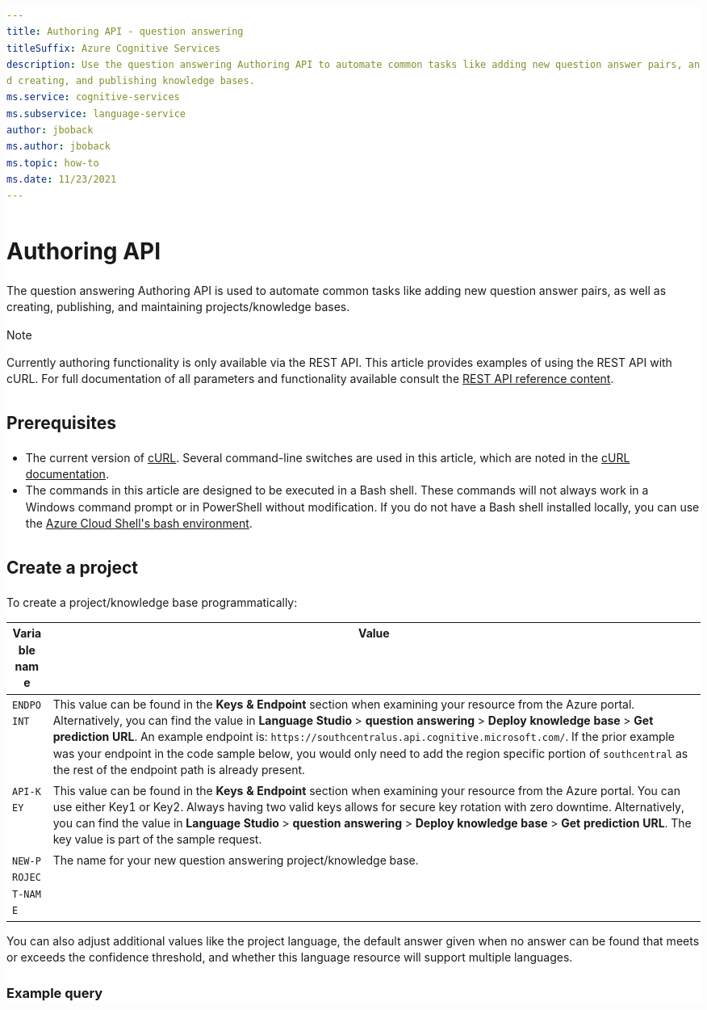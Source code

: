 ```yaml
---
title: Authoring API - question answering
titleSuffix: Azure Cognitive Services
description: Use the question answering Authoring API to automate common tasks like adding new question answer pairs, and creating, and publishing knowledge bases. 
ms.service: cognitive-services
ms.subservice: language-service
author: jboback
ms.author: jboback
ms.topic: how-to
ms.date: 11/23/2021
---
```


# Authoring API

The question answering Authoring API is used to automate common tasks like adding new question answer pairs, as well as creating, publishing, and maintaining projects/knowledge bases. 

> [!NOTE]
> Currently authoring functionality is only available via the REST API. This article provides examples of using the REST API with cURL. For full documentation of all parameters and functionality available consult the [REST API reference content](/rest/api/cognitiveservices/questionanswering/question-answering-projects).

## Prerequisites

* The current version of [cURL](https://curl.haxx.se/). Several command-line switches are used in this article, which are noted in the [cURL documentation](https://curl.haxx.se/docs/manpage.html).
* The commands in this article are designed to be executed in a Bash shell. These commands will not always work in a Windows command prompt or in PowerShell without modification. If you do not have a Bash shell installed locally, you can use the [Azure Cloud Shell's bash environment](../../../../cloud-shell/overview.md).

## Create a project

To create a project/knowledge base programmatically:

|Variable name | Value |
|--------------------------|-------------|
| `ENDPOINT`               | This value can be found in the **Keys & Endpoint** section when examining your resource from the Azure portal. Alternatively, you can find the value in **Language Studio** > **question answering** > **Deploy knowledge base** > **Get prediction URL**. An example endpoint is: `https://southcentralus.api.cognitive.microsoft.com/`. If the prior example was your endpoint in the code sample below, you would only need to add the region specific portion of `southcentral` as the rest of the endpoint path is already present.|
| `API-KEY` | This value can be found in the **Keys & Endpoint** section when examining your resource from the Azure portal. You can use either Key1 or Key2. Always having two valid keys allows for secure key rotation with zero downtime. Alternatively, you can find the value in **Language Studio** > **question answering** > **Deploy knowledge base** > **Get prediction URL**. The key value is part of the sample request.|
| `NEW-PROJECT-NAME` | The name for your new question answering project/knowledge base.|

You can also adjust additional values like the project language, the default answer given when no answer can be found that meets or exceeds the confidence threshold, and whether this language resource will support multiple languages.

### Example query
